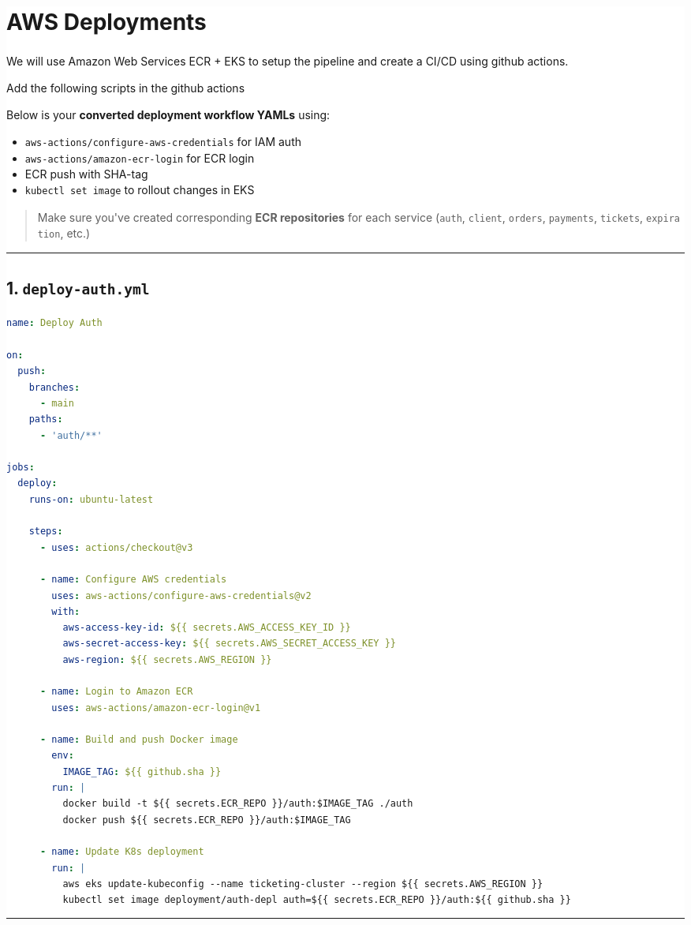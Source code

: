 # AWS Deployments

We will use Amazon Web Services ECR + EKS to setup the pipeline and create a CI/CD using github actions.

Add the following scripts in the github actions

Below is your **converted deployment workflow YAMLs** using:

- `aws-actions/configure-aws-credentials` for IAM auth  
- `aws-actions/amazon-ecr-login` for ECR login  
- ECR push with SHA-tag  
- `kubectl set image` to rollout changes in EKS  

> Make sure you've created corresponding **ECR repositories** for each service (`auth`, `client`, `orders`, `payments`, `tickets`, `expiration`, etc.)

---

## 1. `deploy-auth.yml`

```yaml
name: Deploy Auth

on:
  push:
    branches:
      - main
    paths:
      - 'auth/**'

jobs:
  deploy:
    runs-on: ubuntu-latest

    steps:
      - uses: actions/checkout@v3

      - name: Configure AWS credentials
        uses: aws-actions/configure-aws-credentials@v2
        with:
          aws-access-key-id: ${{ secrets.AWS_ACCESS_KEY_ID }}
          aws-secret-access-key: ${{ secrets.AWS_SECRET_ACCESS_KEY }}
          aws-region: ${{ secrets.AWS_REGION }}

      - name: Login to Amazon ECR
        uses: aws-actions/amazon-ecr-login@v1

      - name: Build and push Docker image
        env:
          IMAGE_TAG: ${{ github.sha }}
        run: |
          docker build -t ${{ secrets.ECR_REPO }}/auth:$IMAGE_TAG ./auth
          docker push ${{ secrets.ECR_REPO }}/auth:$IMAGE_TAG

      - name: Update K8s deployment
        run: |
          aws eks update-kubeconfig --name ticketing-cluster --region ${{ secrets.AWS_REGION }}
          kubectl set image deployment/auth-depl auth=${{ secrets.ECR_REPO }}/auth:${{ github.sha }}
```

---